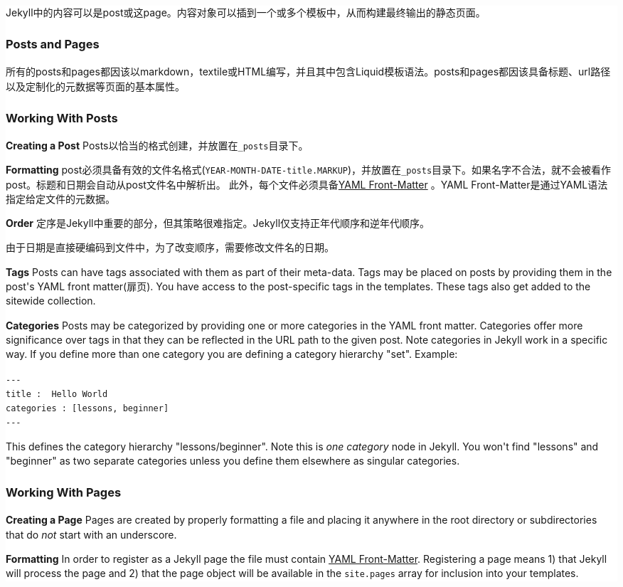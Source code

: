 Jekyll中的内容可以是post或这page。内容对象可以插到一个或多个模板中，从而构建最终输出的静态页面。

### Posts and Pages

所有的posts和pages都因该以markdown，textile或HTML编写，并且其中包含Liquid模板语法。posts和pages都因该具备标题、url路径以及定制化的元数据等页面的基本属性。

### Working With Posts

**Creating a Post**
Posts以恰当的格式创建，并放置在`_posts`目录下。

**Formatting**
post必须具备有效的文件名格式(`YEAR-MONTH-DATE-title.MARKUP`)，并放置在`_posts`目录下。如果名字不合法，就不会被看作post。标题和日期会自动从post文件名中解析出。
此外，每个文件必须具备[YAML Front-Matter](https://github.com/mojombo/jekyll/wiki/YAML-Front-Matter) 。YAML Front-Matter是通过YAML语法指定给定文件的元数据。

**Order**
定序是Jekyll中重要的部分，但其策略很难指定。Jekyll仅支持正年代顺序和逆年代顺序。

由于日期是直接硬编码到文件中，为了改变顺序，需要修改文件名的日期。

**Tags**
Posts can have tags associated with them as part of their meta-data.
Tags may be placed on posts by providing them in the post's YAML front matter(扉页).
You have access to the post-specific tags in the templates. These tags also get added to the sitewide collection.

**Categories**
Posts may be categorized by providing one or more categories in the YAML front matter.
Categories offer more significance over tags in that they can be reflected in the URL path to the given post.
Note categories in Jekyll work in a specific way.
If you define more than one category you are defining a category hierarchy "set".
Example:

    ---
    title :  Hello World
    categories : [lessons, beginner]
    ---

This defines the category hierarchy "lessons/beginner". Note this is _one category_ node in Jekyll.
You won't find "lessons" and "beginner" as two separate categories unless you define them elsewhere as singular categories.

### Working With Pages

**Creating a Page**
Pages are created by properly formatting a file and placing it anywhere in the root directory or subdirectories that do _not_ start with an underscore.

**Formatting**
In order to register as a Jekyll page the file must contain [YAML Front-Matter](https://github.com/mojombo/jekyll/wiki/YAML-Front-Matter).
Registering a page means 1) that Jekyll will process the page and 2) that the page object will be available in the `site.pages` array for inclusion into your templates.
